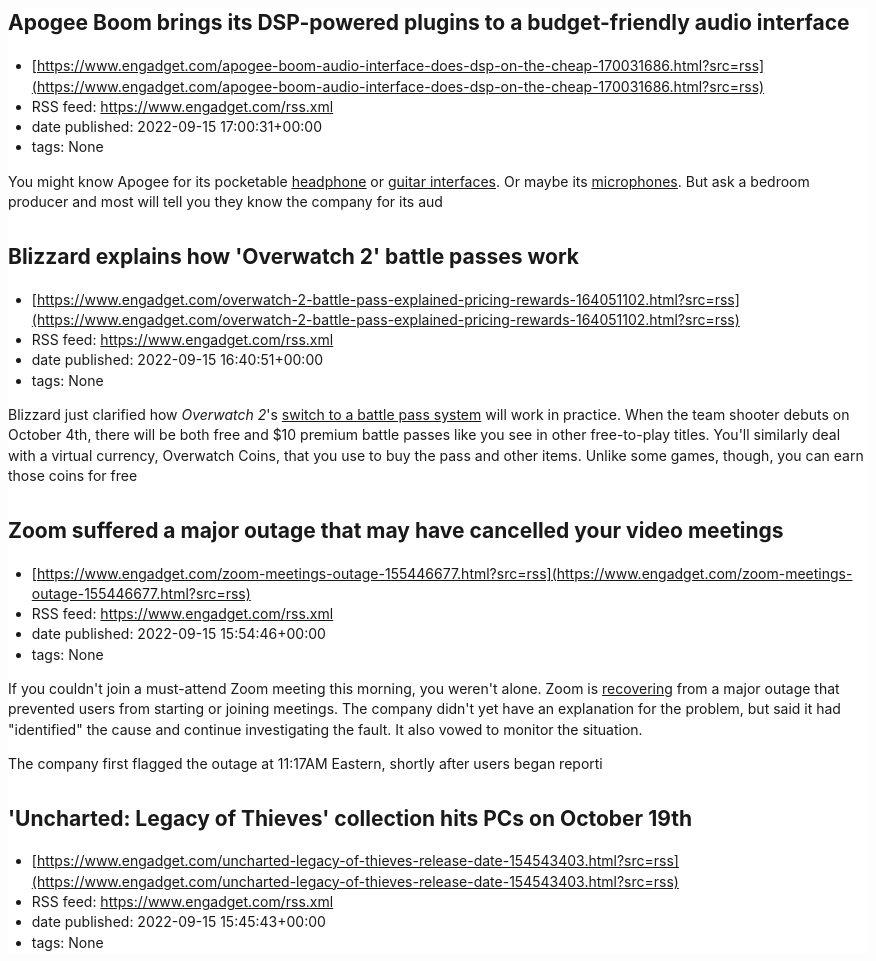 ## Apogee Boom brings its DSP-powered plugins to a budget-friendly audio interface
 - [https://www.engadget.com/apogee-boom-audio-interface-does-dsp-on-the-cheap-170031686.html?src=rss](https://www.engadget.com/apogee-boom-audio-interface-does-dsp-on-the-cheap-170031686.html?src=rss)
 - RSS feed: https://www.engadget.com/rss.xml
 - date published: 2022-09-15 17:00:31+00:00
 - tags: None

<p>You might know Apogee for its pocketable <a href="https://www.engadget.com/2015-06-09-apogee-groove-irl.html"><ins>headphone</ins></a> or <a href="https://www.engadget.com/2018-10-09-apogee-jam-plus-guitar-recording-ios-mac-windows.html"><ins>guitar interfaces</ins></a>. Or maybe its <a href="https://www.engadget.com/best-mobile-microphones-for-recording-with-a-phone-154536629.html"><ins>microphones</ins></a>. But ask a bedroom producer and most will tell you they know the company for its aud

## Blizzard explains how 'Overwatch 2' battle passes work
 - [https://www.engadget.com/overwatch-2-battle-pass-explained-pricing-rewards-164051102.html?src=rss](https://www.engadget.com/overwatch-2-battle-pass-explained-pricing-rewards-164051102.html?src=rss)
 - RSS feed: https://www.engadget.com/rss.xml
 - date published: 2022-09-15 16:40:51+00:00
 - tags: None

<p>Blizzard just clarified how <em>Overwatch 2</em>'s <a href="https://www.engadget.com/overwatch-2-no-loot-boxes-194001374.html">switch to a battle pass system</a> will work in practice. When the team shooter debuts on October 4th, there will be both free and $10 premium battle passes like you see in other free-to-play titles. You'll similarly deal with a virtual currency, Overwatch Coins, that you use to buy the pass and other items. Unlike some games, though, you can earn those coins for free

## Zoom suffered a major outage that  may have cancelled your video meetings
 - [https://www.engadget.com/zoom-meetings-outage-155446677.html?src=rss](https://www.engadget.com/zoom-meetings-outage-155446677.html?src=rss)
 - RSS feed: https://www.engadget.com/rss.xml
 - date published: 2022-09-15 15:54:46+00:00
 - tags: None

<p>If you couldn't join a must-attend Zoom meeting this morning, you weren't alone. Zoom is <a href="https://status.zoom.us/">recovering</a> from a major outage that prevented users from starting or joining meetings. The company didn't yet have an explanation for the problem, but said it had &quot;identified&quot; the cause and continue investigating the fault. It also vowed to monitor the situation.</p><p>The company first flagged the outage at 11:17AM Eastern, shortly after users began reporti

## 'Uncharted: Legacy of Thieves' collection hits PCs on October 19th
 - [https://www.engadget.com/uncharted-legacy-of-thieves-release-date-154543403.html?src=rss](https://www.engadget.com/uncharted-legacy-of-thieves-release-date-154543403.html?src=rss)
 - RSS feed: https://www.engadget.com/rss.xml
 - date published: 2022-09-15 15:45:43+00:00
 - tags: None

